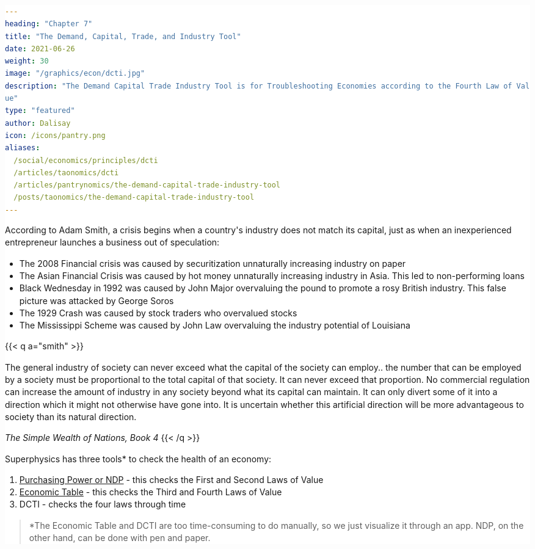 ```yaml
---
heading: "Chapter 7"
title: "The Demand, Capital, Trade, and Industry Tool"
date: 2021-06-26
weight: 30
image: "/graphics/econ/dcti.jpg"
description: "The Demand Capital Trade Industry Tool is for Troubleshooting Economies according to the Fourth Law of Value"
type: "featured"
author: Dalisay
icon: /icons/pantry.png
aliases:
  /social/economics/principles/dcti
  /articles/taonomics/dcti
  /articles/pantrynomics/the-demand-capital-trade-industry-tool  
  /posts/taonomics/the-demand-capital-trade-industry-tool
---
```



According to Adam Smith, a crisis begins when a country's industry does not match its capital, just as when an inexperienced entrepreneur launches a business out of speculation:

- The 2008 Financial crisis was caused by securitization unnaturally increasing industry on paper 
- The Asian Financial Crisis was caused by hot money unnaturally increasing industry in Asia. This led to non-performing loans
- Black Wednesday in 1992 was caused by John Major overvaluing the pound to promote a rosy British industry. This false picture was attacked by George Soros
- The 1929 Crash was caused by stock traders who overvalued stocks
- The Mississippi Scheme was caused by John Law overvaluing the industry potential of Louisiana

{{< q a="smith" >}}
<p>The general industry of society can never exceed what the capital of the society can employ.. the number that can be employed by a society must be proportional to the total capital of that society. It can never exceed that proportion. No commercial regulation can increase the amount of industry in any society beyond what its capital can maintain. It can only divert some of it into a direction which it might not otherwise have gone into. It is uncertain whether this artificial direction will be more advantageous to society than its natural direction.</p>
<cite>The Simple Wealth of Nations, Book 4</cite>
{{< /q >}}


Superphysics has three tools* to check the health of an economy:

1. [Purchasing Power or NDP](/social/economics/solutions/gdp) - this checks the First and Second Laws of Value
2. [Economic Table](/social/economics/solutions/modern-economic-table) - this checks the Third and Fourth Laws of Value
3. DCTI - checks the four laws through time


> *The Economic Table and DCTI are too time-consuming to do manually, so we just visualize it through an app. NDP, on the other hand, can be done with pen and paper. 
